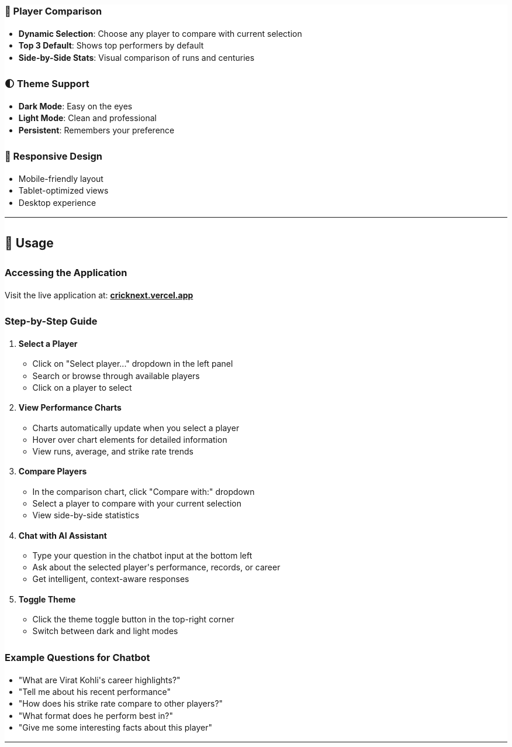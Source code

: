 ### 🎯 Player Comparison
- **Dynamic Selection**: Choose any player to compare with current selection
- **Top 3 Default**: Shows top performers by default
- **Side-by-Side Stats**: Visual comparison of runs and centuries

### 🌓 Theme Support
- **Dark Mode**: Easy on the eyes
- **Light Mode**: Clean and professional
- **Persistent**: Remembers your preference

### 📱 Responsive Design
- Mobile-friendly layout
- Tablet-optimized views
- Desktop experience

---

## 🚀 Usage

### Accessing the Application

Visit the live application at: **[cricknext.vercel.app](https://cricknext.vercel.app)**

### Step-by-Step Guide

1. **Select a Player**
   - Click on "Select player..." dropdown in the left panel
   - Search or browse through available players
   - Click on a player to select

2. **View Performance Charts**
   - Charts automatically update when you select a player
   - Hover over chart elements for detailed information
   - View runs, average, and strike rate trends

3. **Compare Players**
   - In the comparison chart, click "Compare with:" dropdown
   - Select a player to compare with your current selection
   - View side-by-side statistics

4. **Chat with AI Assistant**
   - Type your question in the chatbot input at the bottom left
   - Ask about the selected player's performance, records, or career
   - Get intelligent, context-aware responses

5. **Toggle Theme**
   - Click the theme toggle button in the top-right corner
   - Switch between dark and light modes

### Example Questions for Chatbot

- "What are Virat Kohli's career highlights?"
- "Tell me about his recent performance"
- "How does his strike rate compare to other players?"
- "What format does he perform best in?"
- "Give me some interesting facts about this player"

---